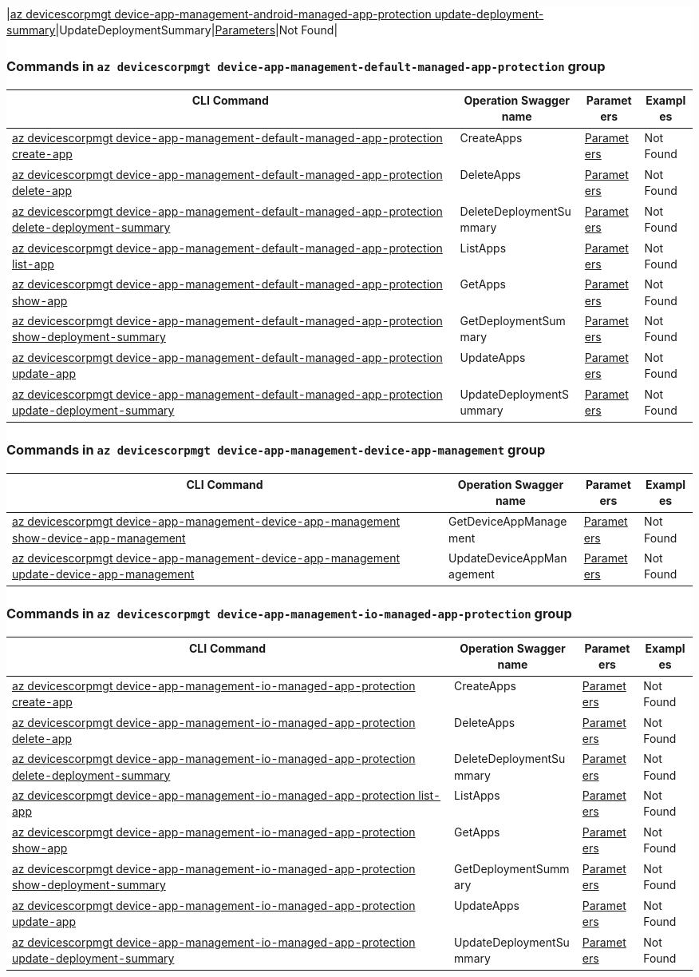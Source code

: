 |[az devicescorpmgt device-app-management-android-managed-app-protection update-deployment-summary](#deviceAppManagement.androidManagedAppProtectionsUpdateDeploymentSummary)|UpdateDeploymentSummary|[Parameters](#ParametersdeviceAppManagement.androidManagedAppProtectionsUpdateDeploymentSummary)|Not Found|

### <a name="CommandsIndeviceAppManagement.defaultManagedAppProtections">Commands in `az devicescorpmgt device-app-management-default-managed-app-protection` group</a>
|CLI Command|Operation Swagger name|Parameters|Examples|
|---------|------------|--------|-----------|
|[az devicescorpmgt device-app-management-default-managed-app-protection create-app](#deviceAppManagement.defaultManagedAppProtectionsCreateApps)|CreateApps|[Parameters](#ParametersdeviceAppManagement.defaultManagedAppProtectionsCreateApps)|Not Found|
|[az devicescorpmgt device-app-management-default-managed-app-protection delete-app](#deviceAppManagement.defaultManagedAppProtectionsDeleteApps)|DeleteApps|[Parameters](#ParametersdeviceAppManagement.defaultManagedAppProtectionsDeleteApps)|Not Found|
|[az devicescorpmgt device-app-management-default-managed-app-protection delete-deployment-summary](#deviceAppManagement.defaultManagedAppProtectionsDeleteDeploymentSummary)|DeleteDeploymentSummary|[Parameters](#ParametersdeviceAppManagement.defaultManagedAppProtectionsDeleteDeploymentSummary)|Not Found|
|[az devicescorpmgt device-app-management-default-managed-app-protection list-app](#deviceAppManagement.defaultManagedAppProtectionsListApps)|ListApps|[Parameters](#ParametersdeviceAppManagement.defaultManagedAppProtectionsListApps)|Not Found|
|[az devicescorpmgt device-app-management-default-managed-app-protection show-app](#deviceAppManagement.defaultManagedAppProtectionsGetApps)|GetApps|[Parameters](#ParametersdeviceAppManagement.defaultManagedAppProtectionsGetApps)|Not Found|
|[az devicescorpmgt device-app-management-default-managed-app-protection show-deployment-summary](#deviceAppManagement.defaultManagedAppProtectionsGetDeploymentSummary)|GetDeploymentSummary|[Parameters](#ParametersdeviceAppManagement.defaultManagedAppProtectionsGetDeploymentSummary)|Not Found|
|[az devicescorpmgt device-app-management-default-managed-app-protection update-app](#deviceAppManagement.defaultManagedAppProtectionsUpdateApps)|UpdateApps|[Parameters](#ParametersdeviceAppManagement.defaultManagedAppProtectionsUpdateApps)|Not Found|
|[az devicescorpmgt device-app-management-default-managed-app-protection update-deployment-summary](#deviceAppManagement.defaultManagedAppProtectionsUpdateDeploymentSummary)|UpdateDeploymentSummary|[Parameters](#ParametersdeviceAppManagement.defaultManagedAppProtectionsUpdateDeploymentSummary)|Not Found|

### <a name="CommandsIndeviceAppManagement.deviceAppManagement">Commands in `az devicescorpmgt device-app-management-device-app-management` group</a>
|CLI Command|Operation Swagger name|Parameters|Examples|
|---------|------------|--------|-----------|
|[az devicescorpmgt device-app-management-device-app-management show-device-app-management](#deviceAppManagement.deviceAppManagementGetDeviceAppManagement)|GetDeviceAppManagement|[Parameters](#ParametersdeviceAppManagement.deviceAppManagementGetDeviceAppManagement)|Not Found|
|[az devicescorpmgt device-app-management-device-app-management update-device-app-management](#deviceAppManagement.deviceAppManagementUpdateDeviceAppManagement)|UpdateDeviceAppManagement|[Parameters](#ParametersdeviceAppManagement.deviceAppManagementUpdateDeviceAppManagement)|Not Found|

### <a name="CommandsIndeviceAppManagement.iosManagedAppProtections">Commands in `az devicescorpmgt device-app-management-io-managed-app-protection` group</a>
|CLI Command|Operation Swagger name|Parameters|Examples|
|---------|------------|--------|-----------|
|[az devicescorpmgt device-app-management-io-managed-app-protection create-app](#deviceAppManagement.iosManagedAppProtectionsCreateApps)|CreateApps|[Parameters](#ParametersdeviceAppManagement.iosManagedAppProtectionsCreateApps)|Not Found|
|[az devicescorpmgt device-app-management-io-managed-app-protection delete-app](#deviceAppManagement.iosManagedAppProtectionsDeleteApps)|DeleteApps|[Parameters](#ParametersdeviceAppManagement.iosManagedAppProtectionsDeleteApps)|Not Found|
|[az devicescorpmgt device-app-management-io-managed-app-protection delete-deployment-summary](#deviceAppManagement.iosManagedAppProtectionsDeleteDeploymentSummary)|DeleteDeploymentSummary|[Parameters](#ParametersdeviceAppManagement.iosManagedAppProtectionsDeleteDeploymentSummary)|Not Found|
|[az devicescorpmgt device-app-management-io-managed-app-protection list-app](#deviceAppManagement.iosManagedAppProtectionsListApps)|ListApps|[Parameters](#ParametersdeviceAppManagement.iosManagedAppProtectionsListApps)|Not Found|
|[az devicescorpmgt device-app-management-io-managed-app-protection show-app](#deviceAppManagement.iosManagedAppProtectionsGetApps)|GetApps|[Parameters](#ParametersdeviceAppManagement.iosManagedAppProtectionsGetApps)|Not Found|
|[az devicescorpmgt device-app-management-io-managed-app-protection show-deployment-summary](#deviceAppManagement.iosManagedAppProtectionsGetDeploymentSummary)|GetDeploymentSummary|[Parameters](#ParametersdeviceAppManagement.iosManagedAppProtectionsGetDeploymentSummary)|Not Found|
|[az devicescorpmgt device-app-management-io-managed-app-protection update-app](#deviceAppManagement.iosManagedAppProtectionsUpdateApps)|UpdateApps|[Parameters](#ParametersdeviceAppManagement.iosManagedAppProtectionsUpdateApps)|Not Found|
|[az devicescorpmgt device-app-management-io-managed-app-protection update-deployment-summary](#deviceAppManagement.iosManagedAppProtectionsUpdateDeploymentSummary)|UpdateDeploymentSummary|[Parameters](#ParametersdeviceAppManagement.iosManagedAppProtectionsUpdateDeploymentSummary)|Not Found|
